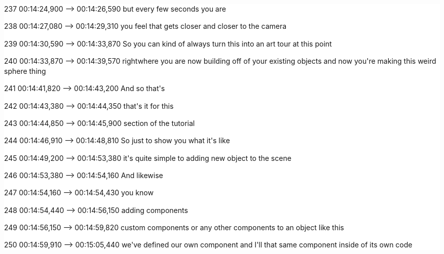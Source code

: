 237
00:14:24,900 --> 00:14:26,590
but every few seconds you are

238
00:14:27,080 --> 00:14:29,310
you feel that gets closer and closer to the camera

239
00:14:30,590 --> 00:14:33,870
So you can kind of always turn this into an art tour at this point

240
00:14:33,870 --> 00:14:39,570
rightwhere you are now building off of your existing objects and now you're making this weird sphere thing

241
00:14:41,820 --> 00:14:43,200
And so that's

242
00:14:43,380 --> 00:14:44,350
that's it for this

243
00:14:44,850 --> 00:14:45,900
section of the tutorial

244
00:14:46,910 --> 00:14:48,810
So just to show you what it's like

245
00:14:49,200 --> 00:14:53,380
it's quite simple to adding new object to the scene

246
00:14:53,380 --> 00:14:54,160
And likewise

247
00:14:54,160 --> 00:14:54,430
you know

248
00:14:54,440 --> 00:14:56,150
adding components

249
00:14:56,150 --> 00:14:59,820
custom components or any other components to an object like this

250
00:14:59,910 --> 00:15:05,440
we've defined our own component and I'll that same component inside of its own code
